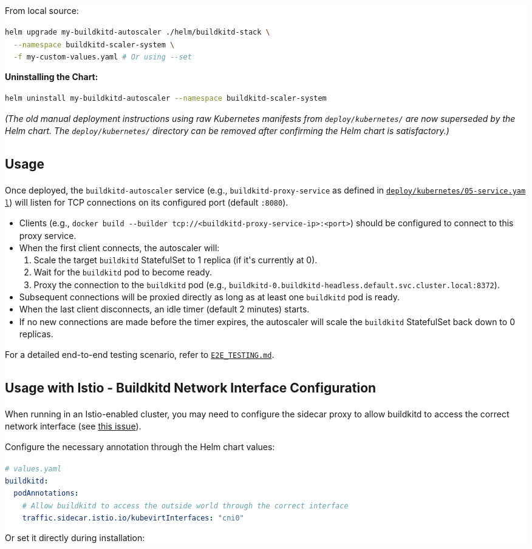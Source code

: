From local source:
```bash
helm upgrade my-buildkitd-autoscaler ./helm/buildkitd-stack \
  --namespace buildkitd-scaler-system \
  -f my-custom-values.yaml # Or using --set
```

**Uninstalling the Chart:**

```bash
helm uninstall my-buildkitd-autoscaler --namespace buildkitd-scaler-system
```

*(The old manual deployment instructions using raw Kubernetes manifests from `deploy/kubernetes/` are now superseded by the Helm chart. The `deploy/kubernetes/` directory can be removed after confirming the Helm chart is satisfactory.)*

## Usage

Once deployed, the `buildkitd-autoscaler` service (e.g., `buildkitd-proxy-service` as defined in [`deploy/kubernetes/05-service.yaml`](deploy/kubernetes/05-service.yaml:1)) will listen for TCP connections on its configured port (default `:8080`).

* Clients (e.g., `docker build --builder tcp://<buildkitd-proxy-service-ip>:<port>`) should be configured to connect to this proxy service.
* When the first client connects, the autoscaler will:
    1. Scale the target `buildkitd` StatefulSet to 1 replica (if it's currently at 0).
    2. Wait for the `buildkitd` pod to become ready.
    3. Proxy the connection to the `buildkitd` pod (e.g., `buildkitd-0.buildkitd-headless.default.svc.cluster.local:8372`).
* Subsequent connections will be proxied directly as long as at least one `buildkitd` pod is ready.
* When the last client disconnects, an idle timer (default 2 minutes) starts.
* If no new connections are made before the timer expires, the autoscaler will scale the `buildkitd` StatefulSet back down to 0 replicas.

For a detailed end-to-end testing scenario, refer to [`E2E_TESTING.md`](E2E_TESTING.md:0).

## Usage with Istio - Buildkitd Network Interface Configuration

When running in an Istio-enabled cluster, you may need to configure the sidecar proxy to allow buildkitd to
access the correct network interface (see [this issue](https://phabricator.wikimedia.org/T330433)).

Configure the necessary annotation through the Helm chart values:

```yaml
# values.yaml
buildkitd:
  podAnnotations:
    # Allow buildkitd to access the outside world through the correct interface
    traffic.sidecar.istio.io/kubevirtInterfaces: "cni0"
```

Or set it directly during installation:
